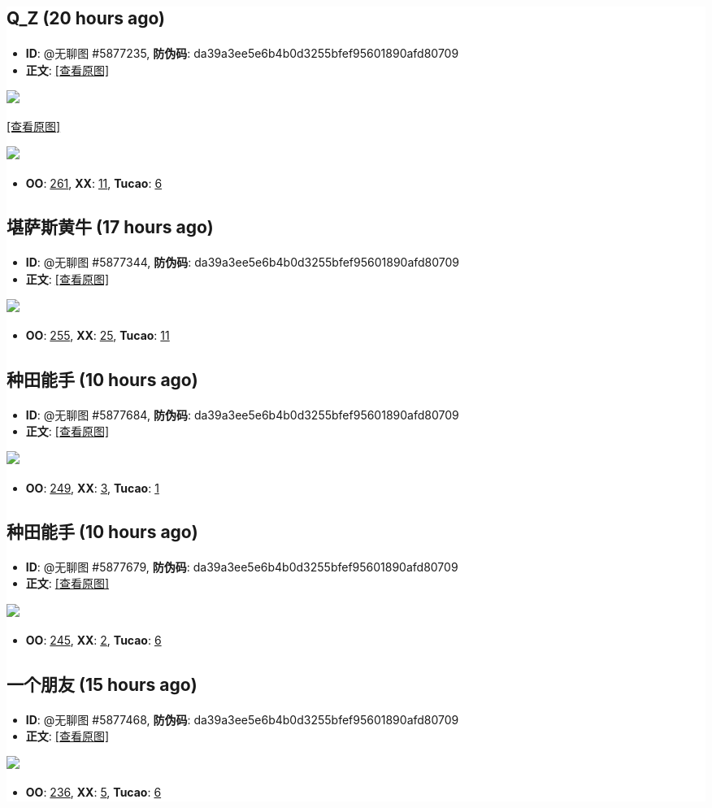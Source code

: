 ## Q_Z (20 hours ago) 

- **ID**: @无聊图 #5877235, **防伪码**: da39a3ee5e6b4b0d3255bfef95601890afd80709
- **正文**: [[查看原图]](//img.toto.im/large/66b3de17ly1hzu5gqv3acj20wr16q45k.jpg)  

![](https://img.toto.im/mw600/66b3de17ly1hzu5gqv3acj20wr16q45k.jpg)  


[[查看原图]](//img.toto.im/large/66b3de17ly1hzu5gl3fnrj20wr16r46d.jpg)  

![](https://img.toto.im/mw600/66b3de17ly1hzu5gl3fnrj20wr16r46d.jpg)
- **OO**: [261](https://jandan.net/t/5877235#tucao-like), **XX**: [11](https://jandan.net/t/5877235#tucao-unlike), **Tucao**: [6](https://jandan.net/t/5877235#tucao-list)

## 堪萨斯黄牛 (17 hours ago) 

- **ID**: @无聊图 #5877344, **防伪码**: da39a3ee5e6b4b0d3255bfef95601890afd80709
- **正文**: [[查看原图]](//img.toto.im/large/b757552fgy1hzu5spbkhij20jg0jg77o.jpg)  

![](https://img.toto.im/mw600/b757552fgy1hzu5spbkhij20jg0jg77o.jpg)
- **OO**: [255](https://jandan.net/t/5877344#tucao-like), **XX**: [25](https://jandan.net/t/5877344#tucao-unlike), **Tucao**: [11](https://jandan.net/t/5877344#tucao-list)

## 种田能手 (10 hours ago) 

- **ID**: @无聊图 #5877684, **防伪码**: da39a3ee5e6b4b0d3255bfef95601890afd80709
- **正文**: [[查看原图]](//img.toto.im/large/66b3de17ly1hzun7x05qlj20j607zwej.jpg)  

![](https://img.toto.im/mw600/66b3de17ly1hzun7x05qlj20j607zwej.jpg)
- **OO**: [249](https://jandan.net/t/5877684#tucao-like), **XX**: [3](https://jandan.net/t/5877684#tucao-unlike), **Tucao**: [1](https://jandan.net/t/5877684#tucao-list)

## 种田能手 (10 hours ago) 

- **ID**: @无聊图 #5877679, **防伪码**: da39a3ee5e6b4b0d3255bfef95601890afd80709
- **正文**: [[查看原图]](//img.toto.im/large/66b3de17ly1hzun5osl7ej20wr0fet9r.jpg)  

![](https://img.toto.im/mw600/66b3de17ly1hzun5osl7ej20wr0fet9r.jpg)
- **OO**: [245](https://jandan.net/t/5877679#tucao-like), **XX**: [2](https://jandan.net/t/5877679#tucao-unlike), **Tucao**: [6](https://jandan.net/t/5877679#tucao-list)

## 一个朋友 (15 hours ago) 

- **ID**: @无聊图 #5877468, **防伪码**: da39a3ee5e6b4b0d3255bfef95601890afd80709
- **正文**: [[查看原图]](//img.toto.im/large/006OwVaely1hzueb6egrrj30g40q5aj8.jpg)  

![](https://img.toto.im/mw600/006OwVaely1hzueb6egrrj30g40q5aj8.jpg)
- **OO**: [236](https://jandan.net/t/5877468#tucao-like), **XX**: [5](https://jandan.net/t/5877468#tucao-unlike), **Tucao**: [6](https://jandan.net/t/5877468#tucao-list)
